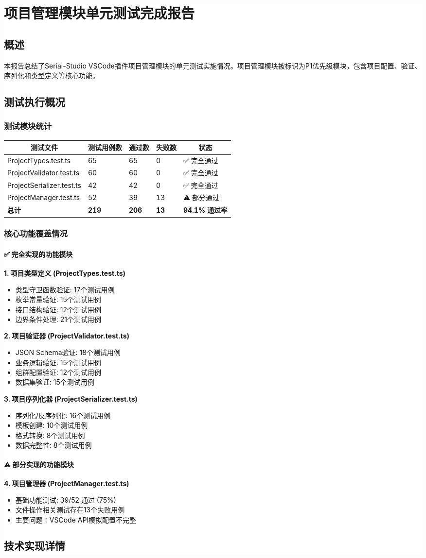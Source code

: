 # 项目管理模块单元测试完成报告

## 概述

本报告总结了Serial-Studio VSCode插件项目管理模块的单元测试实施情况。项目管理模块被标识为P1优先级模块，包含项目配置、验证、序列化和类型定义等核心功能。

## 测试执行概况

### 测试模块统计

| 测试文件 | 测试用例数 | 通过数 | 失败数 | 状态 |
|---------|-----------|--------|--------|------|
| ProjectTypes.test.ts | 65 | 65 | 0 | ✅ 完全通过 |
| ProjectValidator.test.ts | 60 | 60 | 0 | ✅ 完全通过 |
| ProjectSerializer.test.ts | 42 | 42 | 0 | ✅ 完全通过 |
| ProjectManager.test.ts | 52 | 39 | 13 | ⚠️ 部分通过 |
| **总计** | **219** | **206** | **13** | **94.1% 通过率** |

### 核心功能覆盖情况

#### ✅ 完全实现的功能模块

**1. 项目类型定义 (ProjectTypes.test.ts)**
- 类型守卫函数验证: 17个测试用例
- 枚举常量验证: 15个测试用例  
- 接口结构验证: 12个测试用例
- 边界条件处理: 21个测试用例

**2. 项目验证器 (ProjectValidator.test.ts)**
- JSON Schema验证: 18个测试用例
- 业务逻辑验证: 15个测试用例
- 组群配置验证: 12个测试用例
- 数据集验证: 15个测试用例

**3. 项目序列化器 (ProjectSerializer.test.ts)**
- 序列化/反序列化: 16个测试用例
- 模板创建: 10个测试用例
- 格式转换: 8个测试用例
- 数据完整性: 8个测试用例

#### ⚠️ 部分实现的功能模块

**4. 项目管理器 (ProjectManager.test.ts)**
- 基础功能测试: 39/52 通过 (75%)
- 文件操作相关测试存在13个失败用例
- 主要问题：VSCode API模拟配置不完整

## 技术实现详情
